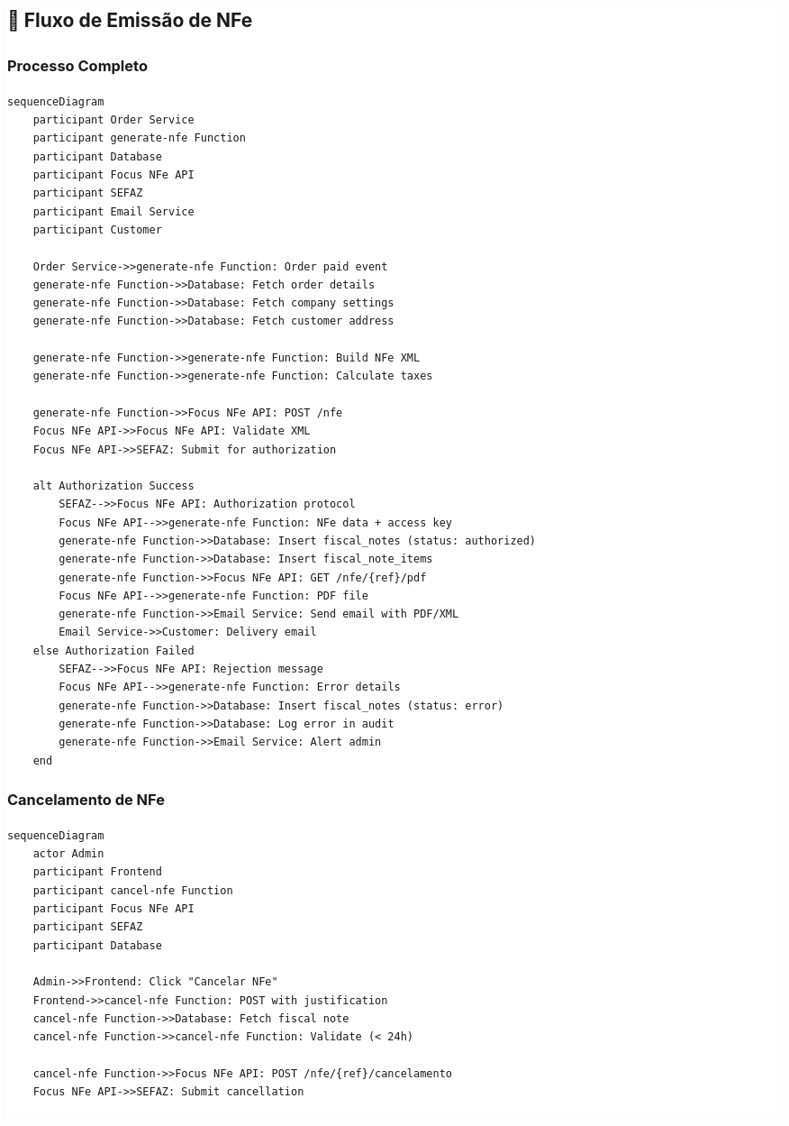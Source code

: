 
## 🧾 Fluxo de Emissão de NFe

### Processo Completo

```mermaid
sequenceDiagram
    participant Order Service
    participant generate-nfe Function
    participant Database
    participant Focus NFe API
    participant SEFAZ
    participant Email Service
    participant Customer

    Order Service->>generate-nfe Function: Order paid event
    generate-nfe Function->>Database: Fetch order details
    generate-nfe Function->>Database: Fetch company settings
    generate-nfe Function->>Database: Fetch customer address
    
    generate-nfe Function->>generate-nfe Function: Build NFe XML
    generate-nfe Function->>generate-nfe Function: Calculate taxes
    
    generate-nfe Function->>Focus NFe API: POST /nfe
    Focus NFe API->>Focus NFe API: Validate XML
    Focus NFe API->>SEFAZ: Submit for authorization
    
    alt Authorization Success
        SEFAZ-->>Focus NFe API: Authorization protocol
        Focus NFe API-->>generate-nfe Function: NFe data + access key
        generate-nfe Function->>Database: Insert fiscal_notes (status: authorized)
        generate-nfe Function->>Database: Insert fiscal_note_items
        generate-nfe Function->>Focus NFe API: GET /nfe/{ref}/pdf
        Focus NFe API-->>generate-nfe Function: PDF file
        generate-nfe Function->>Email Service: Send email with PDF/XML
        Email Service->>Customer: Delivery email
    else Authorization Failed
        SEFAZ-->>Focus NFe API: Rejection message
        Focus NFe API-->>generate-nfe Function: Error details
        generate-nfe Function->>Database: Insert fiscal_notes (status: error)
        generate-nfe Function->>Database: Log error in audit
        generate-nfe Function->>Email Service: Alert admin
    end
```

### Cancelamento de NFe

```mermaid
sequenceDiagram
    actor Admin
    participant Frontend
    participant cancel-nfe Function
    participant Focus NFe API
    participant SEFAZ
    participant Database

    Admin->>Frontend: Click "Cancelar NFe"
    Frontend->>cancel-nfe Function: POST with justification
    cancel-nfe Function->>Database: Fetch fiscal note
    cancel-nfe Function->>cancel-nfe Function: Validate (< 24h)
    
    cancel-nfe Function->>Focus NFe API: POST /nfe/{ref}/cancelamento
    Focus NFe API->>SEFAZ: Submit cancellation
    
```